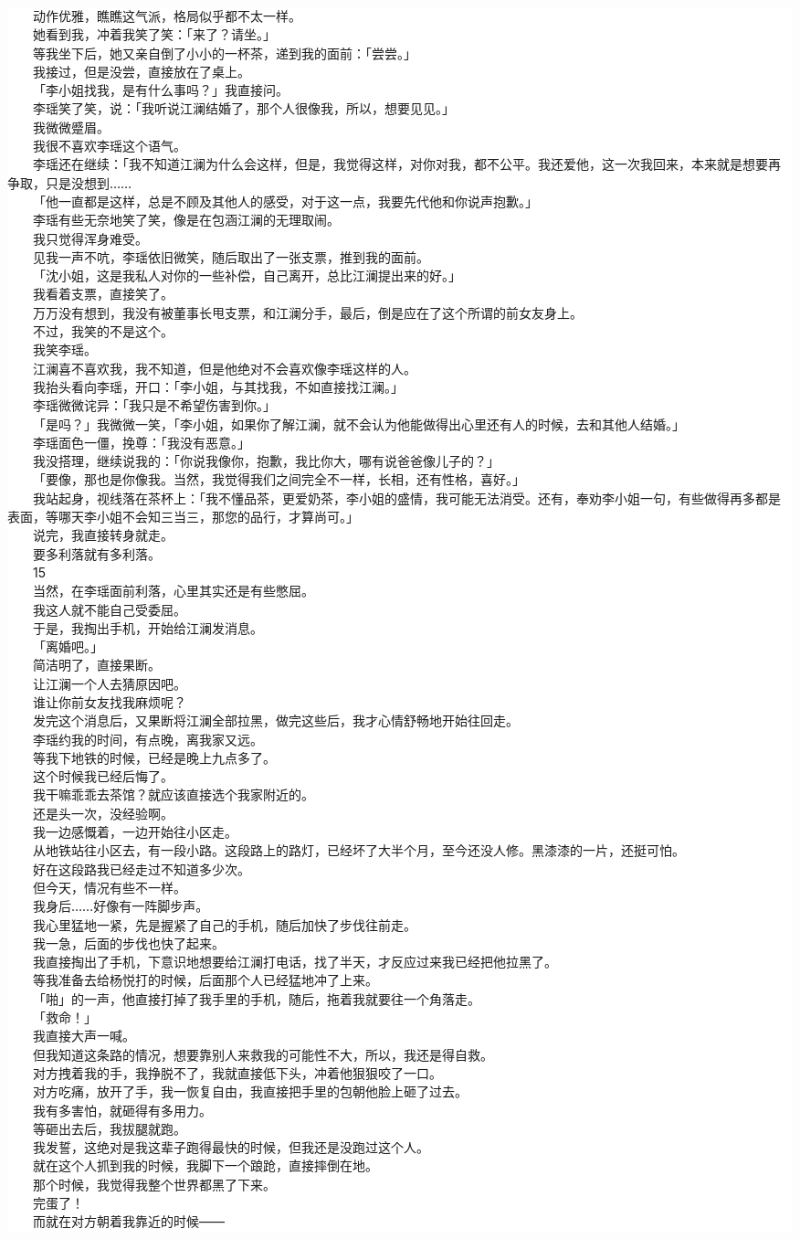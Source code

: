 &emsp;&emsp;动作优雅，瞧瞧这气派，格局似乎都不太一样。  
&emsp;&emsp;她看到我，冲着我笑了笑：「来了？请坐。」  
&emsp;&emsp;等我坐下后，她又亲自倒了小小的一杯茶，递到我的面前：「尝尝。」  
&emsp;&emsp;我接过，但是没尝，直接放在了桌上。  
&emsp;&emsp;「李小姐找我，是有什么事吗？」我直接问。  
&emsp;&emsp;李瑶笑了笑，说：「我听说江澜结婚了，那个人很像我，所以，想要见见。」  
&emsp;&emsp;我微微蹙眉。  
&emsp;&emsp;我很不喜欢李瑶这个语气。  
&emsp;&emsp;李瑶还在继续：「我不知道江澜为什么会这样，但是，我觉得这样，对你对我，都不公平。我还爱他，这一次我回来，本来就是想要再争取，只是没想到……  
&emsp;&emsp;「他一直都是这样，总是不顾及其他人的感受，对于这一点，我要先代他和你说声抱歉。」  
&emsp;&emsp;李瑶有些无奈地笑了笑，像是在包涵江澜的无理取闹。  
&emsp;&emsp;我只觉得浑身难受。  
&emsp;&emsp;见我一声不吭，李瑶依旧微笑，随后取出了一张支票，推到我的面前。  
&emsp;&emsp;「沈小姐，这是我私人对你的一些补偿，自己离开，总比江澜提出来的好。」  
&emsp;&emsp;我看着支票，直接笑了。  
&emsp;&emsp;万万没有想到，我没有被董事长甩支票，和江澜分手，最后，倒是应在了这个所谓的前女友身上。  
&emsp;&emsp;不过，我笑的不是这个。  
&emsp;&emsp;我笑李瑶。  
&emsp;&emsp;江澜喜不喜欢我，我不知道，但是他绝对不会喜欢像李瑶这样的人。  
&emsp;&emsp;我抬头看向李瑶，开口：「李小姐，与其找我，不如直接找江澜。」  
&emsp;&emsp;李瑶微微诧异：「我只是不希望伤害到你。」  
&emsp;&emsp;「是吗？」我微微一笑，「李小姐，如果你了解江澜，就不会认为他能做得出心里还有人的时候，去和其他人结婚。」  
&emsp;&emsp;李瑶面色一僵，挽尊：「我没有恶意。」  
&emsp;&emsp;我没搭理，继续说我的：「你说我像你，抱歉，我比你大，哪有说爸爸像儿子的？」  
&emsp;&emsp;「要像，那也是你像我。当然，我觉得我们之间完全不一样，长相，还有性格，喜好。」  
&emsp;&emsp;我站起身，视线落在茶杯上：「我不懂品茶，更爱奶茶，李小姐的盛情，我可能无法消受。还有，奉劝李小姐一句，有些做得再多都是表面，等哪天李小姐不会知三当三，那您的品行，才算尚可。」  
&emsp;&emsp;说完，我直接转身就走。  
&emsp;&emsp;要多利落就有多利落。  
&emsp;&emsp;15  
&emsp;&emsp;当然，在李瑶面前利落，心里其实还是有些憋屈。  
&emsp;&emsp;我这人就不能自己受委屈。  
&emsp;&emsp;于是，我掏出手机，开始给江澜发消息。  
&emsp;&emsp;「离婚吧。」  
&emsp;&emsp;简洁明了，直接果断。  
&emsp;&emsp;让江澜一个人去猜原因吧。  
&emsp;&emsp;谁让你前女友找我麻烦呢？  
&emsp;&emsp;发完这个消息后，又果断将江澜全部拉黑，做完这些后，我才心情舒畅地开始往回走。  
&emsp;&emsp;李瑶约我的时间，有点晚，离我家又远。  
&emsp;&emsp;等我下地铁的时候，已经是晚上九点多了。  
&emsp;&emsp;这个时候我已经后悔了。  
&emsp;&emsp;我干嘛乖乖去茶馆？就应该直接选个我家附近的。  
&emsp;&emsp;还是头一次，没经验啊。  
&emsp;&emsp;我一边感慨着，一边开始往小区走。  
&emsp;&emsp;从地铁站往小区去，有一段小路。这段路上的路灯，已经坏了大半个月，至今还没人修。黑漆漆的一片，还挺可怕。  
&emsp;&emsp;好在这段路我已经走过不知道多少次。  
&emsp;&emsp;但今天，情况有些不一样。  
&emsp;&emsp;我身后……好像有一阵脚步声。  
&emsp;&emsp;我心里猛地一紧，先是握紧了自己的手机，随后加快了步伐往前走。  
&emsp;&emsp;我一急，后面的步伐也快了起来。  
&emsp;&emsp;我直接掏出了手机，下意识地想要给江澜打电话，找了半天，才反应过来我已经把他拉黑了。  
&emsp;&emsp;等我准备去给杨悦打的时候，后面那个人已经猛地冲了上来。  
&emsp;&emsp;「啪」的一声，他直接打掉了我手里的手机，随后，拖着我就要往一个角落走。  
&emsp;&emsp;「救命！」  
&emsp;&emsp;我直接大声一喊。  
&emsp;&emsp;但我知道这条路的情况，想要靠别人来救我的可能性不大，所以，我还是得自救。  
&emsp;&emsp;对方拽着我的手，我挣脱不了，我就直接低下头，冲着他狠狠咬了一口。  
&emsp;&emsp;对方吃痛，放开了手，我一恢复自由，我直接把手里的包朝他脸上砸了过去。  
&emsp;&emsp;我有多害怕，就砸得有多用力。  
&emsp;&emsp;等砸出去后，我拔腿就跑。  
&emsp;&emsp;我发誓，这绝对是我这辈子跑得最快的时候，但我还是没跑过这个人。  
&emsp;&emsp;就在这个人抓到我的时候，我脚下一个踉跄，直接摔倒在地。  
&emsp;&emsp;那个时候，我觉得我整个世界都黑了下来。  
&emsp;&emsp;完蛋了！  
&emsp;&emsp;而就在对方朝着我靠近的时候——  